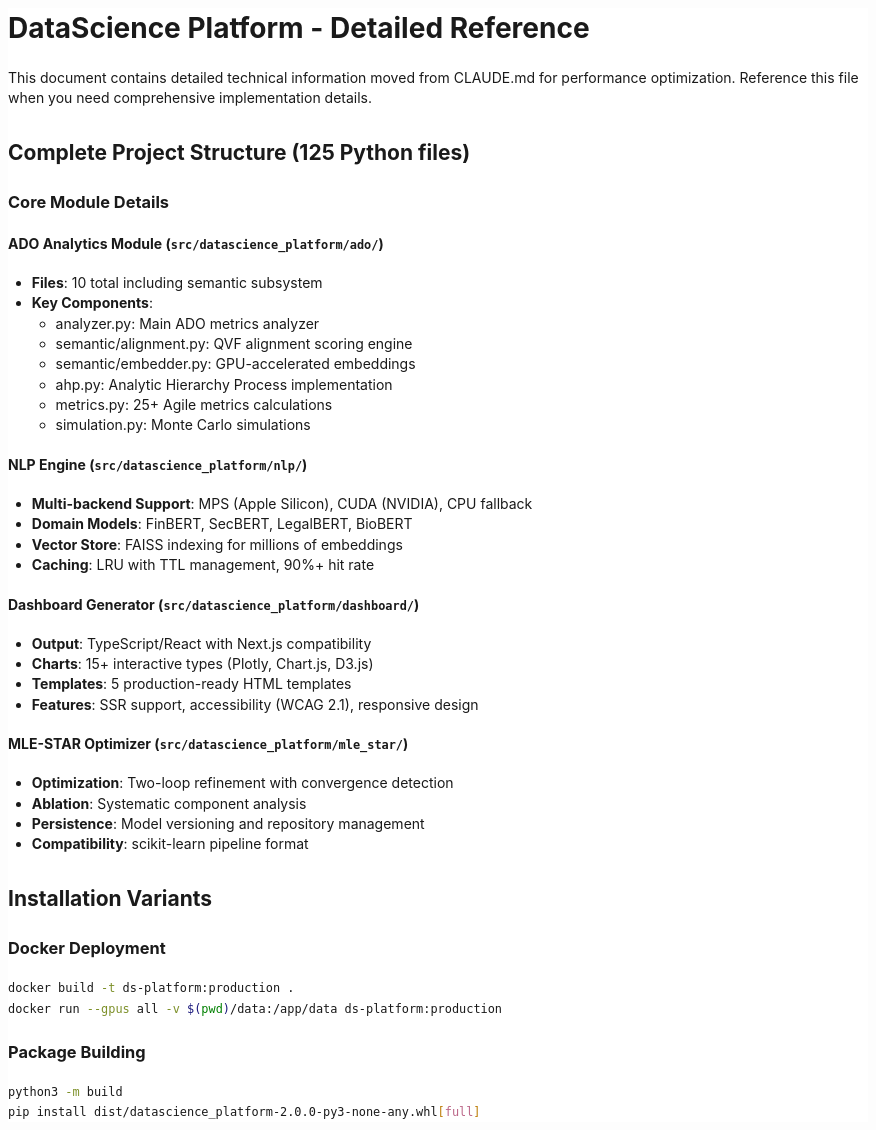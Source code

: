# DataScience Platform - Detailed Reference

This document contains detailed technical information moved from CLAUDE.md for performance optimization.
Reference this file when you need comprehensive implementation details.

## Complete Project Structure (125 Python files)

### Core Module Details

#### ADO Analytics Module (`src/datascience_platform/ado/`)
- **Files**: 10 total including semantic subsystem
- **Key Components**:
  - analyzer.py: Main ADO metrics analyzer
  - semantic/alignment.py: QVF alignment scoring engine
  - semantic/embedder.py: GPU-accelerated embeddings
  - ahp.py: Analytic Hierarchy Process implementation
  - metrics.py: 25+ Agile metrics calculations
  - simulation.py: Monte Carlo simulations

#### NLP Engine (`src/datascience_platform/nlp/`)
- **Multi-backend Support**: MPS (Apple Silicon), CUDA (NVIDIA), CPU fallback
- **Domain Models**: FinBERT, SecBERT, LegalBERT, BioBERT
- **Vector Store**: FAISS indexing for millions of embeddings
- **Caching**: LRU with TTL management, 90%+ hit rate

#### Dashboard Generator (`src/datascience_platform/dashboard/`)
- **Output**: TypeScript/React with Next.js compatibility
- **Charts**: 15+ interactive types (Plotly, Chart.js, D3.js)
- **Templates**: 5 production-ready HTML templates
- **Features**: SSR support, accessibility (WCAG 2.1), responsive design

#### MLE-STAR Optimizer (`src/datascience_platform/mle_star/`)
- **Optimization**: Two-loop refinement with convergence detection
- **Ablation**: Systematic component analysis
- **Persistence**: Model versioning and repository management
- **Compatibility**: scikit-learn pipeline format

## Installation Variants

### Docker Deployment
```bash
docker build -t ds-platform:production .
docker run --gpus all -v $(pwd)/data:/app/data ds-platform:production
```

### Package Building
```bash
python3 -m build
pip install dist/datascience_platform-2.0.0-py3-none-any.whl[full]
```

